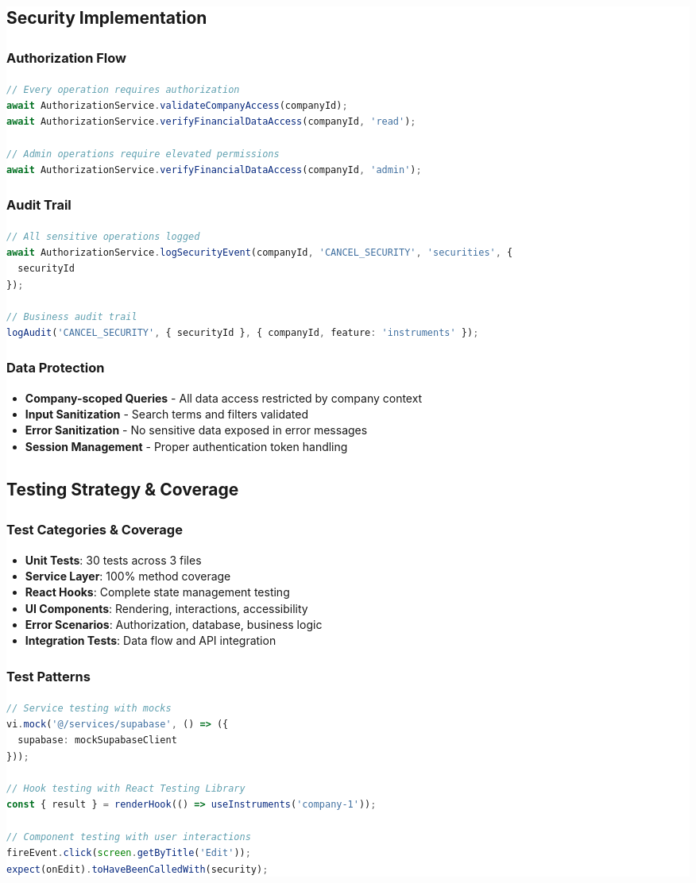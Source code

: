 ## Security Implementation

### Authorization Flow
```typescript
// Every operation requires authorization
await AuthorizationService.validateCompanyAccess(companyId);
await AuthorizationService.verifyFinancialDataAccess(companyId, 'read');

// Admin operations require elevated permissions
await AuthorizationService.verifyFinancialDataAccess(companyId, 'admin');
```

### Audit Trail
```typescript
// All sensitive operations logged
await AuthorizationService.logSecurityEvent(companyId, 'CANCEL_SECURITY', 'securities', {
  securityId
});

// Business audit trail
logAudit('CANCEL_SECURITY', { securityId }, { companyId, feature: 'instruments' });
```

### Data Protection
- **Company-scoped Queries** - All data access restricted by company context
- **Input Sanitization** - Search terms and filters validated
- **Error Sanitization** - No sensitive data exposed in error messages
- **Session Management** - Proper authentication token handling

## Testing Strategy & Coverage

### Test Categories & Coverage
- **Unit Tests**: 30 tests across 3 files
- **Service Layer**: 100% method coverage
- **React Hooks**: Complete state management testing
- **UI Components**: Rendering, interactions, accessibility
- **Error Scenarios**: Authorization, database, business logic
- **Integration Tests**: Data flow and API integration

### Test Patterns
```typescript
// Service testing with mocks
vi.mock('@/services/supabase', () => ({
  supabase: mockSupabaseClient
}));

// Hook testing with React Testing Library
const { result } = renderHook(() => useInstruments('company-1'));

// Component testing with user interactions
fireEvent.click(screen.getByTitle('Edit'));
expect(onEdit).toHaveBeenCalledWith(security);
```
